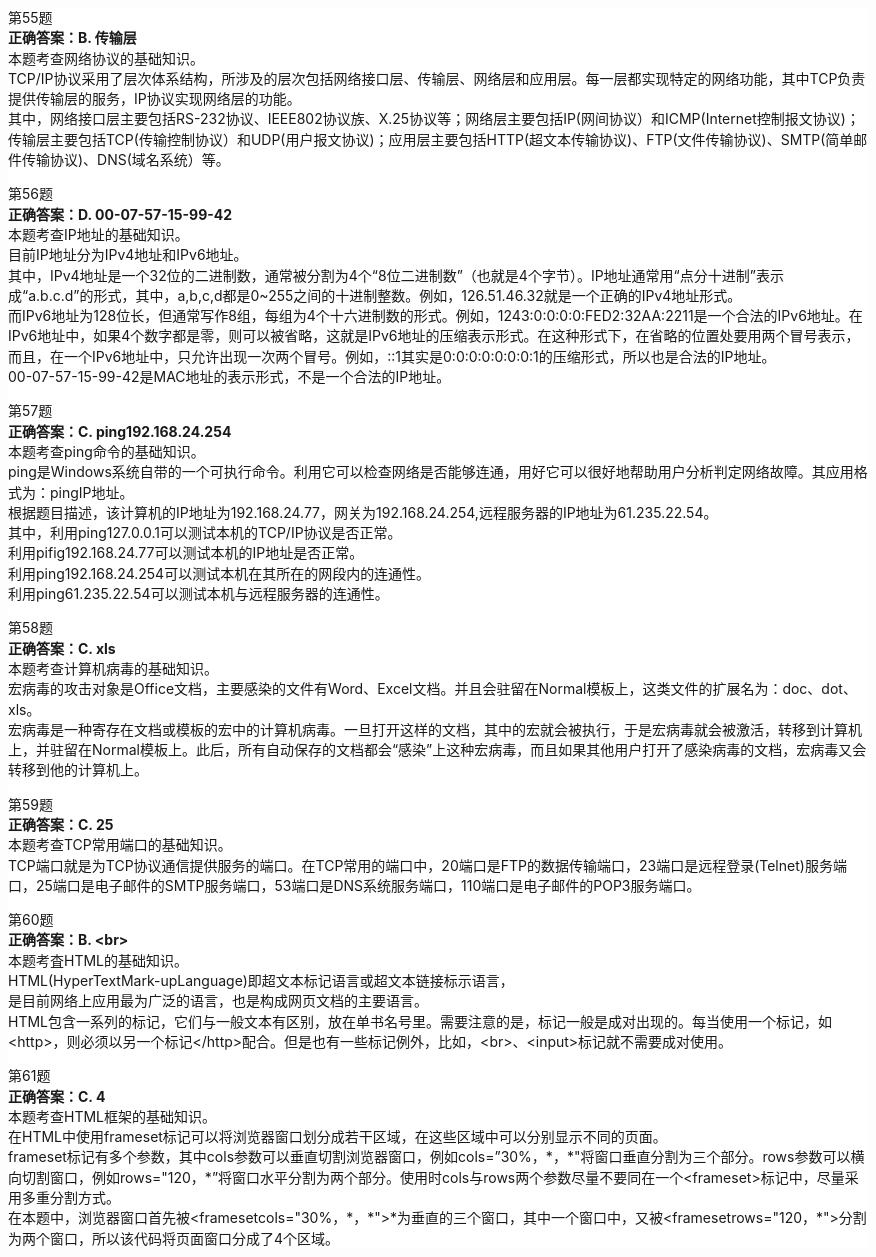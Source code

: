 第55题  
**正确答案：B. 传输层**  
本题考查网络协议的基础知识。  
TCP/IP协议采用了层次体系结构，所涉及的层次包括网络接口层、传输层、网络层和应用层。每一层都实现特定的网络功能，其中TCP负责提供传输层的服务，IP协议实现网络层的功能。  
其中，网络接口层主要包括RS-232协议、IEEE802协议族、X.25协议等；网络层主要包括IP(网间协议）和ICMP(Internet控制报文协议)；传输层主要包括TCP(传输控制协议）和UDP(用户报文协议)；应用层主要包括HTTP(超文本传输协议)、FTP(文件传输协议)、SMTP(简单邮件传输协议)、DNS(域名系统）等。  
  
第56题  
**正确答案：D. 00-07-57-15-99-42**  
本题考查IP地址的基础知识。  
目前IP地址分为IPv4地址和IPv6地址。  
其中，IPv4地址是一个32位的二进制数，通常被分割为4个“8位二进制数”（也就是4个字节）。IP地址通常用“点分十进制”表示成“a.b.c.d”的形式，其中，a,b,c,d都是0~255之间的十进制整数。例如，126.51.46.32就是一个正确的IPv4地址形式。  
而IPv6地址为128位长，但通常写作8组，每组为4个十六进制数的形式。例如，1243:0:0:0:0:FED2:32AA:2211是一个合法的IPv6地址。在IPv6地址中，如果4个数字都是零，则可以被省略，这就是IPv6地址的压缩表示形式。在这种形式下，在省略的位置处要用两个冒号表示，而且，在一个IPv6地址中，只允许出现一次两个冒号。例如，::1其实是0:0:0:0:0:0:0:1的压缩形式，所以也是合法的IP地址。  
00-07-57-15-99-42是MAC地址的表示形式，不是一个合法的IP地址。  
  
第57题  
**正确答案：C. ping192.168.24.254**  
本题考查ping命令的基础知识。  
ping是Windows系统自带的一个可执行命令。利用它可以检查网络是否能够连通，用好它可以很好地帮助用户分析判定网络故障。其应用格式为：pingIP地址。  
根据题目描述，该计算机的IP地址为192.168.24.77，网关为192.168.24.254,远程服务器的IP地址为61.235.22.54。  
其中，利用ping127.0.0.1可以测试本机的TCP/IP协议是否正常。  
利用pifig192.168.24.77可以测试本机的IP地址是否正常。  
利用ping192.168.24.254可以测试本机在其所在的网段内的连通性。  
利用ping61.235.22.54可以测试本机与远程服务器的连通性。  
  
第58题  
**正确答案：C. xls**  
本题考查计算机病毒的基础知识。  
宏病毒的攻击对象是Office文档，主要感染的文件有Word、Excel文档。并且会驻留在Normal模板上，这类文件的扩展名为：doc、dot、xls。  
宏病毒是一种寄存在文档或模板的宏中的计算机病毒。一旦打开这样的文档，其中的宏就会被执行，于是宏病毒就会被激活，转移到计算机上，并驻留在Normal模板上。此后，所有自动保存的文档都会“感染”上这种宏病毒，而且如果其他用户打开了感染病毒的文档，宏病毒又会转移到他的计算机上。  
  
第59题  
**正确答案：C. 25**  
本题考查TCP常用端口的基础知识。  
TCP端口就是为TCP协议通信提供服务的端口。在TCP常用的端口中，20端口是FTP的数据传输端口，23端口是远程登录(Telnet)服务端口，25端口是电子邮件的SMTP服务端口，53端口是DNS系统服务端口，110端口是电子邮件的POP3服务端口。  
  
第60题  
**正确答案：B. &lt;br&gt;**  
本题考査HTML的基础知识。  
HTML(HyperTextMark-upLanguage)即超文本标记语言或超文本链接标示语言，  
是目前网络上应用最为广泛的语言，也是构成网页文档的主要语言。  
HTML包含一系列的标记，它们与一般文本有区别，放在单书名号里。需要注意的是，标记一般是成对出现的。每当使用一个标记，如&lt;http&gt;，则必须以另一个标记&lt;/http&gt;配合。但是也有一些标记例外，比如，&lt;br&gt;、&lt;input&gt;标记就不需要成对使用。  
  
第61题  
**正确答案：C. 4**  
本题考查HTML框架的基础知识。  
在HTML中使用frameset标记可以将浏览器窗口划分成若干区域，在这些区域中可以分别显示不同的页面。  
frameset标记有多个参数，其中cols参数可以垂直切割浏览器窗口，例如cols=”30%，\*，\*"将窗口垂直分割为三个部分。rows参数可以横向切割窗口，例如rows="120，\*”将窗口水平分割为两个部分。使用时cols与rows两个参数尽量不要同在一个&lt;frameset&gt;标记中，尽量采用多重分割方式。  
在本题中，浏览器窗口首先被&lt;framesetcols="30%，\*，\*"&gt;\*为垂直的三个窗口，其中一个窗口中，又被&lt;framesetrows="120，\*"&gt;分割为两个窗口，所以该代码将页面窗口分成了4个区域。  
  